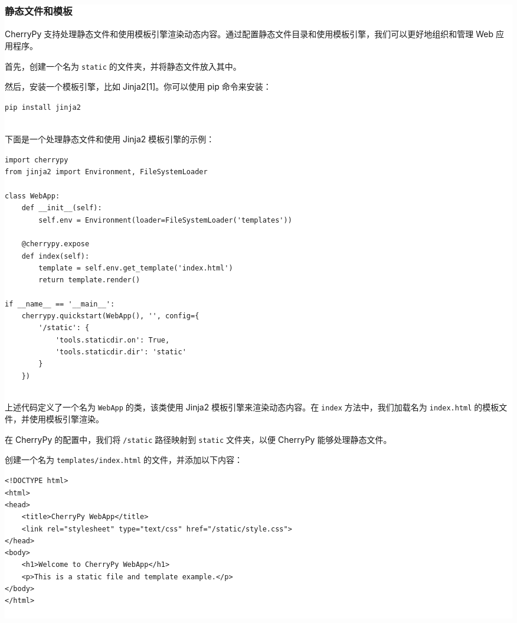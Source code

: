 ### 静态文件和模板

CherryPy 支持处理静态文件和使用模板引擎渲染动态内容。通过配置静态文件目录和使用模板引擎，我们可以更好地组织和管理 Web 应用程序。

首先，创建一个名为 `static` 的文件夹，并将静态文件放入其中。

然后，安装一个模板引擎，比如 Jinja2[1]。你可以使用 pip 命令来安装：

```
pip install jinja2


```

下面是一个处理静态文件和使用 Jinja2 模板引擎的示例：

```
import cherrypy
from jinja2 import Environment, FileSystemLoader

class WebApp:
    def __init__(self):
        self.env = Environment(loader=FileSystemLoader('templates'))

    @cherrypy.expose
    def index(self):
        template = self.env.get_template('index.html')
        return template.render()

if __name__ == '__main__':
    cherrypy.quickstart(WebApp(), '', config={
        '/static': {
            'tools.staticdir.on': True,
            'tools.staticdir.dir': 'static'
        }
    })


```

上述代码定义了一个名为 `WebApp` 的类，该类使用 Jinja2 模板引擎来渲染动态内容。在 `index` 方法中，我们加载名为 `index.html` 的模板文件，并使用模板引擎渲染。

在 CherryPy 的配置中，我们将 `/static` 路径映射到 `static` 文件夹，以便 CherryPy 能够处理静态文件。

创建一个名为 `templates/index.html` 的文件，并添加以下内容：

```
<!DOCTYPE html>
<html>
<head>
    <title>CherryPy WebApp</title>
    <link rel="stylesheet" type="text/css" href="/static/style.css">
</head>
<body>
    <h1>Welcome to CherryPy WebApp</h1>
    <p>This is a static file and template example.</p>
</body>
</html>


```
